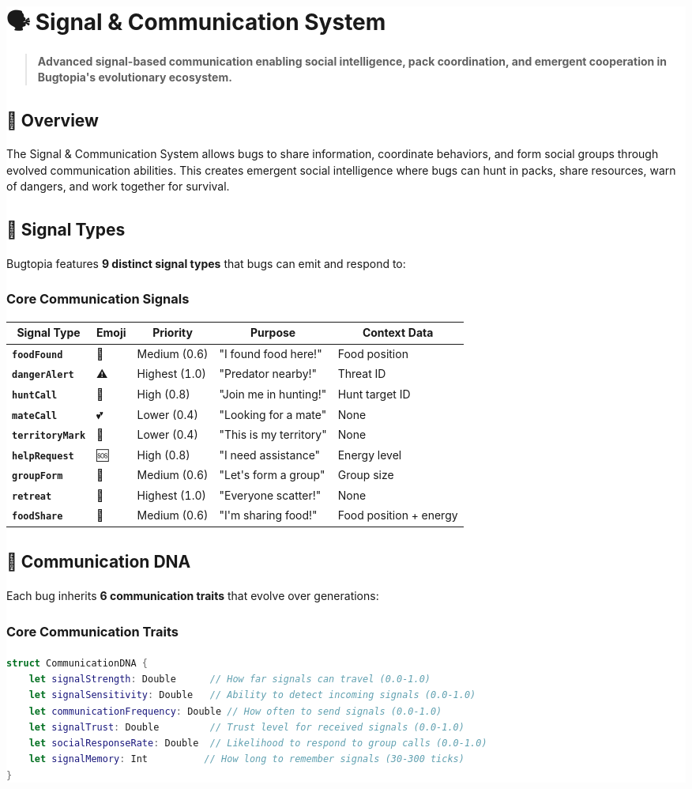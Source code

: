 # 🗣️ Signal & Communication System

> **Advanced signal-based communication enabling social intelligence, pack coordination, and emergent cooperation in Bugtopia's evolutionary ecosystem.**

## 🌟 Overview

The Signal & Communication System allows bugs to share information, coordinate behaviors, and form social groups through evolved communication abilities. This creates emergent social intelligence where bugs can hunt in packs, share resources, warn of dangers, and work together for survival.

## 📡 Signal Types

Bugtopia features **9 distinct signal types** that bugs can emit and respond to:

### Core Communication Signals

| Signal Type | Emoji | Priority | Purpose | Context Data |
|------------|-------|----------|---------|--------------|
| **`foodFound`** | 🍃 | Medium (0.6) | "I found food here!" | Food position |
| **`dangerAlert`** | ⚠️ | Highest (1.0) | "Predator nearby!" | Threat ID |
| **`huntCall`** | 🎯 | High (0.8) | "Join me in hunting!" | Hunt target ID |
| **`mateCall`** | 💕 | Lower (0.4) | "Looking for a mate" | None |
| **`territoryMark`** | 🏴 | Lower (0.4) | "This is my territory" | None |
| **`helpRequest`** | 🆘 | High (0.8) | "I need assistance" | Energy level |
| **`groupForm`** | 🤝 | Medium (0.6) | "Let's form a group" | Group size |
| **`retreat`** | 🏃 | Highest (1.0) | "Everyone scatter!" | None |
| **`foodShare`** | 🍯 | Medium (0.6) | "I'm sharing food!" | Food position + energy |

## 🧬 Communication DNA

Each bug inherits **6 communication traits** that evolve over generations:

### Core Communication Traits

```swift
struct CommunicationDNA {
    let signalStrength: Double      // How far signals can travel (0.0-1.0)
    let signalSensitivity: Double   // Ability to detect incoming signals (0.0-1.0)
    let communicationFrequency: Double // How often to send signals (0.0-1.0)
    let signalTrust: Double         // Trust level for received signals (0.0-1.0)
    let socialResponseRate: Double  // Likelihood to respond to group calls (0.0-1.0)
    let signalMemory: Int          // How long to remember signals (30-300 ticks)
}
```

